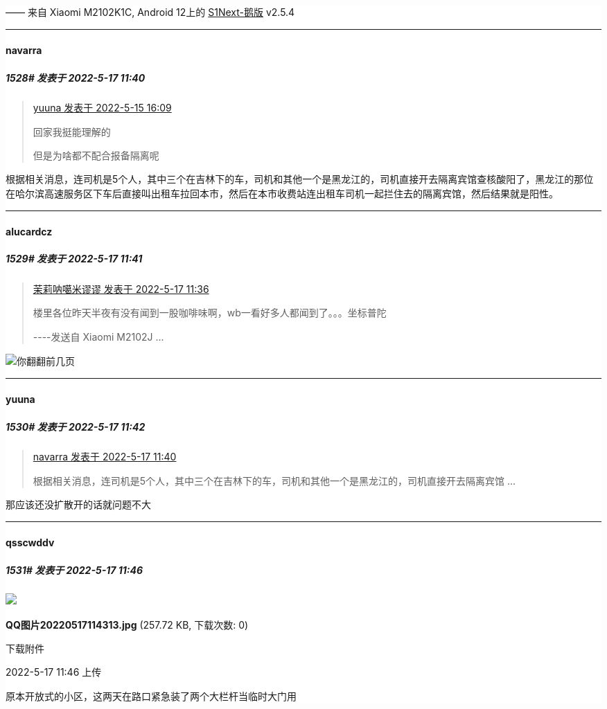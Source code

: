 —— 来自 Xiaomi M2102K1C, Android 12上的 [S1Next-鹅版](https://github.com/ykrank/S1-Next/releases) v2.5.4

*****

####  navarra  
##### 1528#       发表于 2022-5-17 11:40

<blockquote><a href="httphttps://bbs.saraba1st.com/2b/forum.php?mod=redirect&amp;goto=findpost&amp;pid=55851605&amp;ptid=2069639" target="_blank">yuuna 发表于 2022-5-15 16:09</a>

回家我挺能理解的

但是为啥都不配合报备隔离呢</blockquote>
根据相关消息，连司机是5个人，其中三个在吉林下的车，司机和其他一个是黑龙江的，司机直接开去隔离宾馆查核酸阳了，黑龙江的那位在哈尔滨高速服务区下车后直接叫出租车拉回本市，然后在本市收费站连出租车司机一起拦住去的隔离宾馆，然后结果就是阳性。

*****

####  alucardcz  
##### 1529#       发表于 2022-5-17 11:41

<blockquote><a href="httphttps://bbs.saraba1st.com/2b/forum.php?mod=redirect&amp;goto=findpost&amp;pid=55877785&amp;ptid=2069639" target="_blank">茉莉呐噶米谬谬 发表于 2022-5-17 11:36</a>

楼里各位昨天半夜有没有闻到一股咖啡味啊，wb一看好多人都闻到了。。。坐标普陀

----发送自 Xiaomi M2102J ...</blockquote>
<img src="https://static.saraba1st.com/image/smiley/face2017/067.png" referrerpolicy="no-referrer">你翻翻前几页

*****

####  yuuna  
##### 1530#       发表于 2022-5-17 11:42

<blockquote><a href="httphttps://bbs.saraba1st.com/2b/forum.php?mod=redirect&amp;goto=findpost&amp;pid=55877844&amp;ptid=2069639" target="_blank">navarra 发表于 2022-5-17 11:40</a>

根据相关消息，连司机是5个人，其中三个在吉林下的车，司机和其他一个是黑龙江的，司机直接开去隔离宾馆 ...</blockquote>
那应该还没扩散开的话就问题不大



*****

####  qsscwddv  
##### 1531#       发表于 2022-5-17 11:46

<img src="https://img.saraba1st.com/forum/202205/17/114603n7mmpckhecphgqvb.jpg" referrerpolicy="no-referrer">

<strong>QQ图片20220517114313.jpg</strong> (257.72 KB, 下载次数: 0)

下载附件

2022-5-17 11:46 上传

原本开放式的小区，这两天在路口紧急装了两个大栏杆当临时大门用
